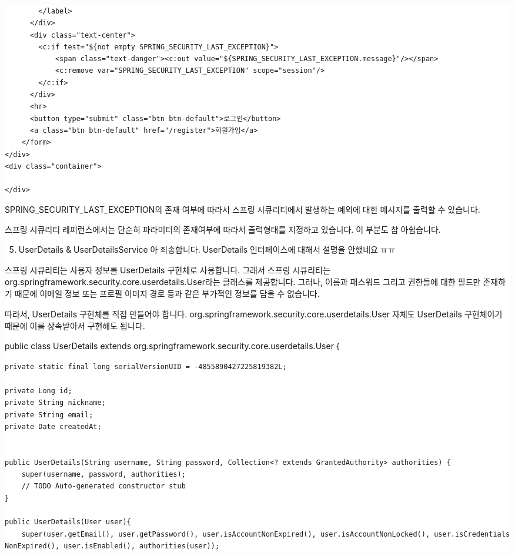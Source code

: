 		    </label>
		  </div>
		  <div class="text-center">
		  	<c:if test="${not empty SPRING_SECURITY_LAST_EXCEPTION}">
		  		<span class="text-danger"><c:out value="${SPRING_SECURITY_LAST_EXCEPTION.message}"/></span>
		  		<c:remove var="SPRING_SECURITY_LAST_EXCEPTION" scope="session"/>
		  	</c:if>
		  </div>
		  <hr>
		  <button type="submit" class="btn btn-default">로그인</button>
		  <a class="btn btn-default" href="/register">회원가입</a>
		</form>
	</div>
	<div class="container">

    </div>

</div>

<script src="https://ajax.googleapis.com/ajax/libs/jquery/1.12.4/jquery.min.js"></script>



<script src="https://maxcdn.bootstrapcdn.com/bootstrap/3.3.7/js/bootstrap.min.js" integrity="sha384-Tc5IQib027qvyjSMfHjOMaLkfuWVxZxUPnCJA7l2mCWNIpG9mGCD8wGNIcPD7Txa" crossorigin="anonymous"></script>

</body>
</html>
SPRING_SECURITY_LAST_EXCEPTION의 존재 여부에 따라서 스프링 시큐리티에서 발생하는 예외에 대한 메시지를 출력할 수 있습니다.

스프링 시큐리티 레퍼런스에서는 단순히 파라미터의 존재여부에 따라서 출력형태를 지정하고 있습니다. 이 부분도 참 아쉽습니다.

5.  UserDetails & UserDetailsService
    아 죄송합니다. UserDetails 인터페이스에 대해서 설명을 안했네요 ㅠㅠ

스프링 시큐리티는 사용자 정보를 UserDetails 구현체로 사용합니다. 그래서 스프링 시큐리티는 org.springframework.security.core.userdetails.User라는 클래스를 제공합니다. 그러나, 이름과 패스워드 그리고 권한들에 대한 필드만 존재하기 때문에 이메일 정보 또는 프로필 이미지 경로 등과 같은 부가적인 정보를 담을 수 없습니다.

따라서, UserDetails 구현체를 직접 만들어야 합니다. org.springframework.security.core.userdetails.User 자체도 UserDetails 구현체이기 때문에 이를 상속받아서 구현해도 됩니다.

public class UserDetails extends org.springframework.security.core.userdetails.User {

    private static final long serialVersionUID = -4855890427225819382L;

    private Long id;
    private String nickname;
    private String email;
    private Date createdAt;


    public UserDetails(String username, String password, Collection<? extends GrantedAuthority> authorities) {
    	super(username, password, authorities);
    	// TODO Auto-generated constructor stub
    }

    public UserDetails(User user){
    	super(user.getEmail(), user.getPassword(), user.isAccountNonExpired(), user.isAccountNonLocked(), user.isCredentialsNonExpired(), user.isEnabled(), authorities(user));
